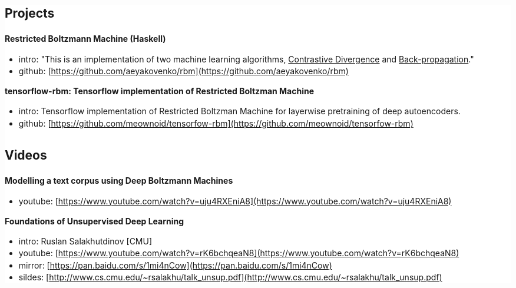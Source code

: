 ## Projects

**Restricted Boltzmann Machine (Haskell)**

- intro: "This is an implementation of two machine learning algorithms, [Contrastive Divergence](http://rawgit.com/aeyakovenko/rbm/master/docs/hinton_rbm_guide.pdf) 
and [Back-propagation](http://rawgit.com/aeyakovenko/rbm/master/docs/rojas-backprop.pdf)."
- github: [https://github.com/aeyakovenko/rbm](https://github.com/aeyakovenko/rbm)

**tensorflow-rbm: Tensorflow implementation of Restricted Boltzman Machine**

- intro: Tensorflow implementation of Restricted Boltzman Machine for layerwise pretraining of deep autoencoders.
- github: [https://github.com/meownoid/tensorfow-rbm](https://github.com/meownoid/tensorfow-rbm)

## Videos

**Modelling a text corpus using Deep Boltzmann Machines**

- youtube: [https://www.youtube.com/watch?v=uju4RXEniA8](https://www.youtube.com/watch?v=uju4RXEniA8)

**Foundations of Unsupervised Deep Learning**

- intro: Ruslan Salakhutdinov [CMU]
- youtube: [https://www.youtube.com/watch?v=rK6bchqeaN8](https://www.youtube.com/watch?v=rK6bchqeaN8)
- mirror: [https://pan.baidu.com/s/1mi4nCow](https://pan.baidu.com/s/1mi4nCow)
- sildes: [http://www.cs.cmu.edu/~rsalakhu/talk_unsup.pdf](http://www.cs.cmu.edu/~rsalakhu/talk_unsup.pdf)
